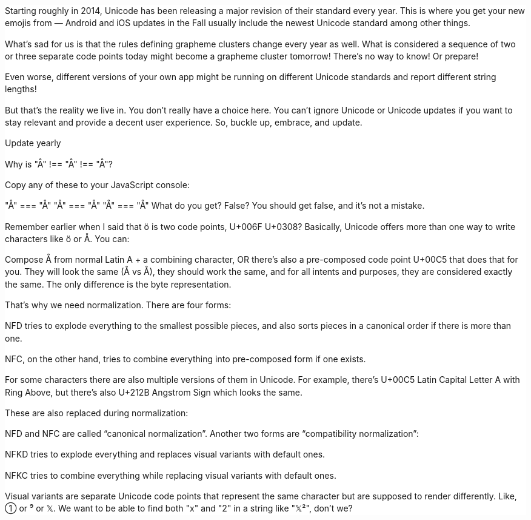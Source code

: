 Starting roughly in 2014, Unicode has been releasing a major revision of their standard every year. This is where you get your new emojis from — Android and iOS updates in the Fall usually include the newest Unicode standard among other things.


What’s sad for us is that the rules defining grapheme clusters change every year as well. What is considered a sequence of two or three separate code points today might become a grapheme cluster tomorrow! There’s no way to know! Or prepare!

Even worse, different versions of your own app might be running on different Unicode standards and report different string lengths!

But that’s the reality we live in. You don’t really have a choice here. You can’t ignore Unicode or Unicode updates if you want to stay relevant and provide a decent user experience. So, buckle up, embrace, and update.

Update yearly

Why is "Å" !== "Å" !== "Å"?

Copy any of these to your JavaScript console:

"Å" === "Å"
"Å" === "Å"
"Å" === "Å"
What do you get? False? You should get false, and it’s not a mistake.

Remember earlier when I said that ö is two code points, U+006F U+0308? Basically, Unicode offers more than one way to write characters like ö or Å. You can:

Compose Å from normal Latin A + a combining character,
OR there’s also a pre-composed code point U+00C5 that does that for you.
They will look the same (Å vs Å), they should work the same, and for all intents and purposes, they are considered exactly the same. The only difference is the byte representation.

That’s why we need normalization. There are four forms:

NFD tries to explode everything to the smallest possible pieces, and also sorts pieces in a canonical order if there is more than one.

NFC, on the other hand, tries to combine everything into pre-composed form if one exists.


For some characters there are also multiple versions of them in Unicode. For example, there’s U+00C5 Latin Capital Letter A with Ring Above, but there’s also U+212B Angstrom Sign which looks the same.

These are also replaced during normalization:


NFD and NFC are called “canonical normalization”. Another two forms are “compatibility normalization”:

NFKD tries to explode everything and replaces visual variants with default ones.

NFKC tries to combine everything while replacing visual variants with default ones.


Visual variants are separate Unicode code points that represent the same character but are supposed to render differently. Like, ① or ⁹ or 𝕏. We want to be able to find both "x" and "2" in a string like "𝕏²", don’t we?
